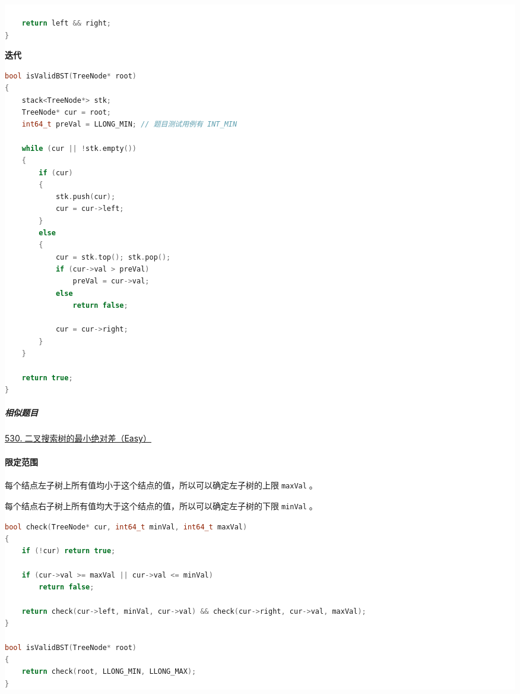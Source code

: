 ```cpp

    return left && right;
}
```

**迭代**

```cpp
bool isValidBST(TreeNode* root)
{
    stack<TreeNode*> stk;
    TreeNode* cur = root;
    int64_t preVal = LLONG_MIN; // 题目测试用例有 INT_MIN

    while (cur || !stk.empty())
    {
        if (cur)
        {
            stk.push(cur);
            cur = cur->left;
        }
        else
        {
            cur = stk.top(); stk.pop();
            if (cur->val > preVal)
                preVal = cur->val;
            else
                return false;

            cur = cur->right;
        }
    }

    return true;
}
```

##### 相似题目

[530. 二叉搜索树的最小绝对差（Easy）](https://leetcode.cn/problems/minimum-absolute-difference-in-bst/)

#### 限定范围

每个结点左子树上所有值均小于这个结点的值，所以可以确定左子树的上限 `maxVal` 。

每个结点右子树上所有值均大于这个结点的值，所以可以确定左子树的下限 `minVal` 。

```cpp
bool check(TreeNode* cur, int64_t minVal, int64_t maxVal)
{
    if (!cur) return true;

    if (cur->val >= maxVal || cur->val <= minVal)
        return false;

    return check(cur->left, minVal, cur->val) && check(cur->right, cur->val, maxVal);
}

bool isValidBST(TreeNode* root)
{
    return check(root, LLONG_MIN, LLONG_MAX);
}
```
